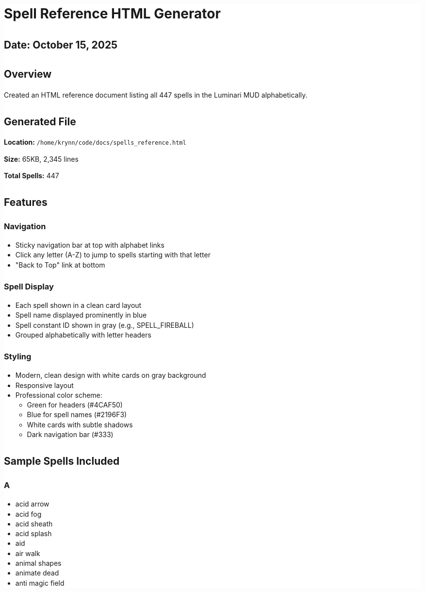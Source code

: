 # Spell Reference HTML Generator

## Date: October 15, 2025

## Overview
Created an HTML reference document listing all 447 spells in the Luminari MUD alphabetically.

## Generated File
**Location:** `/home/krynn/code/docs/spells_reference.html`

**Size:** 65KB, 2,345 lines

**Total Spells:** 447

## Features

### Navigation
- Sticky navigation bar at top with alphabet links
- Click any letter (A-Z) to jump to spells starting with that letter
- "Back to Top" link at bottom

### Spell Display
- Each spell shown in a clean card layout
- Spell name displayed prominently in blue
- Spell constant ID shown in gray (e.g., SPELL_FIREBALL)
- Grouped alphabetically with letter headers

### Styling
- Modern, clean design with white cards on gray background
- Responsive layout
- Professional color scheme:
  - Green for headers (#4CAF50)
  - Blue for spell names (#2196F3)
  - White cards with subtle shadows
  - Dark navigation bar (#333)

## Sample Spells Included

### A
- acid arrow
- acid fog
- acid sheath
- acid splash
- aid
- air walk
- animal shapes
- animate dead
- anti magic field
